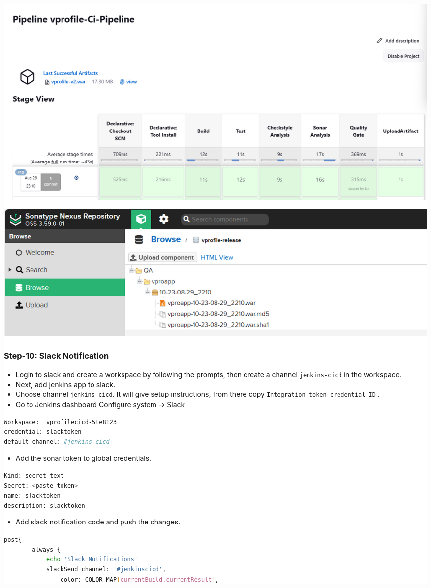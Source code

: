 ![](Images/Artifact%20upload.png)

![](Images/Artifact%20in%20nexus.png)

### Step-10: Slack Notification

- Login to slack and create a workspace by following the prompts, then create a channel `jenkins-cicd` in the workspace.
- Next, add jenkins app to slack.
- Choose channel `jenkins-cicd`. It will give setup instructions, from there copy `Integration token credential ID` .
- Go to Jenkins dashboard Configure system -> Slack
```sh
Workspace:  vprofilecicd-5te8123 
credential: slacktoken 
default channel: #jenkins-cicd
```
- Add the sonar token to global credentials.
```sh
Kind: secret text
Secret: <paste_token>
name: slacktoken
description: slacktoken
```
- Add slack notification code and push the changes.
```sh
post{
        always {
            echo 'Slack Notifications'
            slackSend channel: '#jenkinscicd',
                color: COLOR_MAP[currentBuild.currentResult],
```